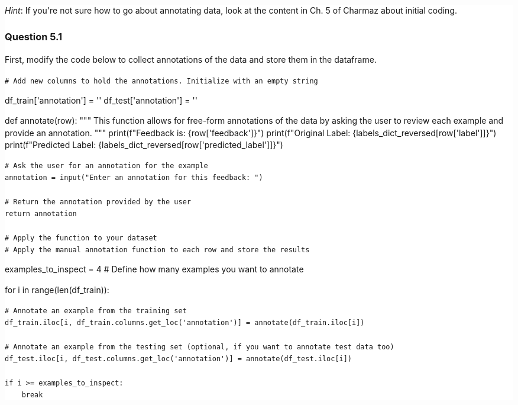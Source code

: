 *Hint*: If you're not sure how to go about annotating data, look at the content in Ch. 5 of Charmaz about initial coding.



### Question 5.1

First, modify the code below to collect annotations of the data and store them in the dataframe.

    # Add new columns to hold the annotations. Initialize with an empty string
df_train['annotation'] = ''
df_test['annotation'] = ''

def annotate(row):
    """
    This function allows for free-form annotations of the data by asking the user
    to review each example and provide an annotation.
    """
    print(f"Feedback is: {row['feedback']}")
    print(f"Original Label: {labels_dict_reversed[row['label']]}")
    print(f"Predicted Label: {labels_dict_reversed[row['predicted_label']]}")

    # Ask the user for an annotation for the example
    annotation = input("Enter an annotation for this feedback: ")

    # Return the annotation provided by the user
    return annotation

    # Apply the function to your dataset
    # Apply the manual annotation function to each row and store the results
examples_to_inspect = 4  # Define how many examples you want to annotate

for i in range(len(df_train)):

    # Annotate an example from the training set
    df_train.iloc[i, df_train.columns.get_loc('annotation')] = annotate(df_train.iloc[i])

    # Annotate an example from the testing set (optional, if you want to annotate test data too)
    df_test.iloc[i, df_test.columns.get_loc('annotation')] = annotate(df_test.iloc[i])

    if i >= examples_to_inspect:
        break
